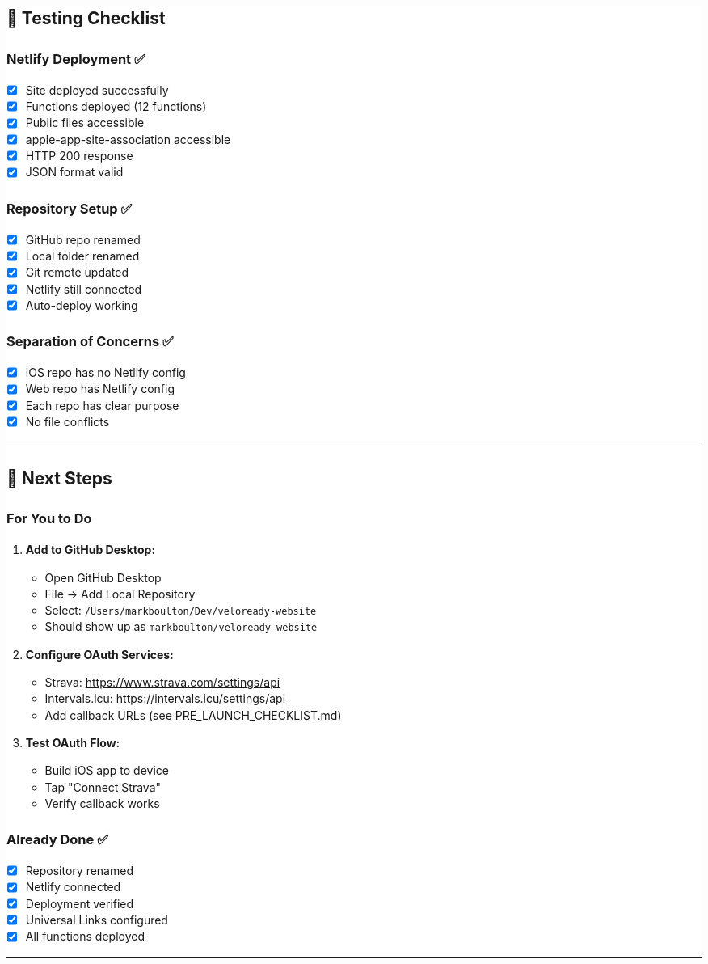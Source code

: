 
## 🧪 Testing Checklist

### Netlify Deployment ✅
- [x] Site deployed successfully
- [x] Functions deployed (12 functions)
- [x] Public files accessible
- [x] apple-app-site-association accessible
- [x] HTTP 200 response
- [x] JSON format valid

### Repository Setup ✅
- [x] GitHub repo renamed
- [x] Local folder renamed
- [x] Git remote updated
- [x] Netlify still connected
- [x] Auto-deploy working

### Separation of Concerns ✅
- [x] iOS repo has no Netlify config
- [x] Web repo has Netlify config
- [x] Each repo has clear purpose
- [x] No file conflicts

---

## 🎯 Next Steps

### For You to Do

1. **Add to GitHub Desktop:**
   - Open GitHub Desktop
   - File → Add Local Repository
   - Select: `/Users/markboulton/Dev/veloready-website`
   - Should show up as `markboulton/veloready-website`

2. **Configure OAuth Services:**
   - Strava: https://www.strava.com/settings/api
   - Intervals.icu: https://intervals.icu/settings/api
   - Add callback URLs (see PRE_LAUNCH_CHECKLIST.md)

3. **Test OAuth Flow:**
   - Build iOS app to device
   - Tap "Connect Strava"
   - Verify callback works

### Already Done ✅
- [x] Repository renamed
- [x] Netlify connected
- [x] Deployment verified
- [x] Universal Links configured
- [x] All functions deployed

---